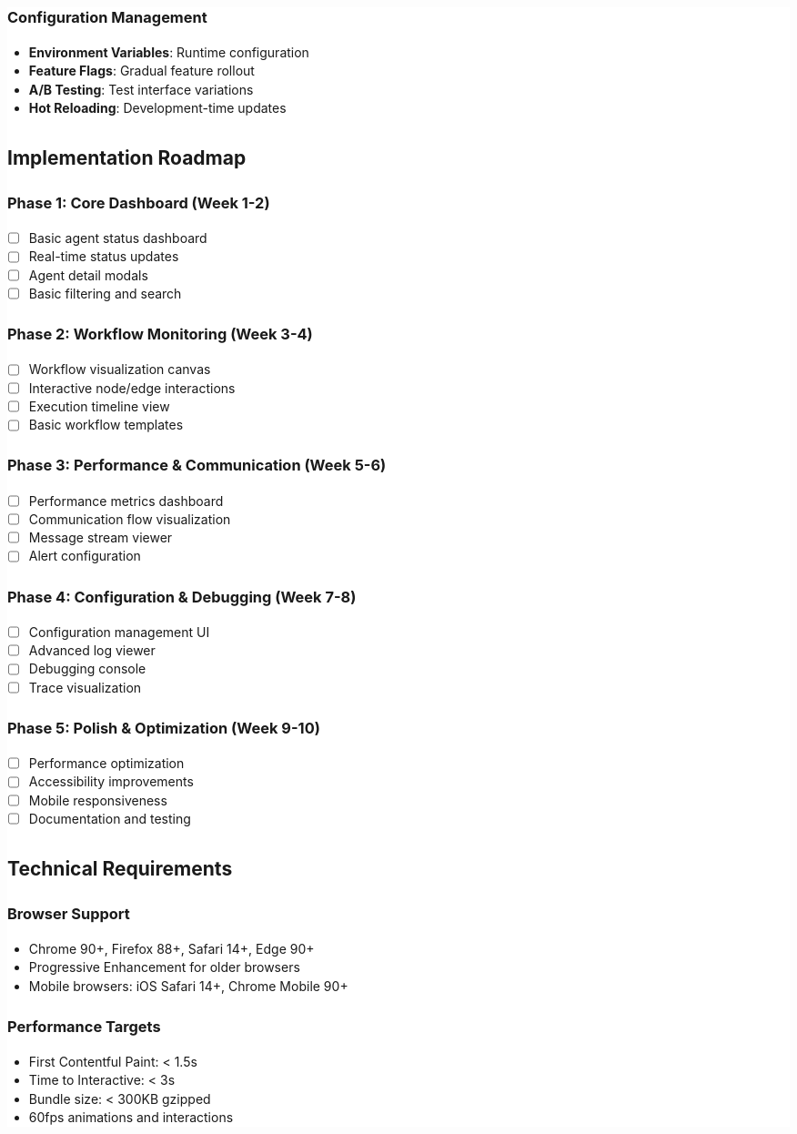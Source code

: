 ### Configuration Management
- **Environment Variables**: Runtime configuration
- **Feature Flags**: Gradual feature rollout
- **A/B Testing**: Test interface variations
- **Hot Reloading**: Development-time updates

## Implementation Roadmap

### Phase 1: Core Dashboard (Week 1-2)
- [ ] Basic agent status dashboard
- [ ] Real-time status updates
- [ ] Agent detail modals
- [ ] Basic filtering and search

### Phase 2: Workflow Monitoring (Week 3-4)
- [ ] Workflow visualization canvas
- [ ] Interactive node/edge interactions
- [ ] Execution timeline view
- [ ] Basic workflow templates

### Phase 3: Performance & Communication (Week 5-6)
- [ ] Performance metrics dashboard
- [ ] Communication flow visualization
- [ ] Message stream viewer
- [ ] Alert configuration

### Phase 4: Configuration & Debugging (Week 7-8)
- [ ] Configuration management UI
- [ ] Advanced log viewer
- [ ] Debugging console
- [ ] Trace visualization

### Phase 5: Polish & Optimization (Week 9-10)
- [ ] Performance optimization
- [ ] Accessibility improvements
- [ ] Mobile responsiveness
- [ ] Documentation and testing

## Technical Requirements

### Browser Support
- Chrome 90+, Firefox 88+, Safari 14+, Edge 90+
- Progressive Enhancement for older browsers
- Mobile browsers: iOS Safari 14+, Chrome Mobile 90+

### Performance Targets
- First Contentful Paint: < 1.5s
- Time to Interactive: < 3s
- Bundle size: < 300KB gzipped
- 60fps animations and interactions
